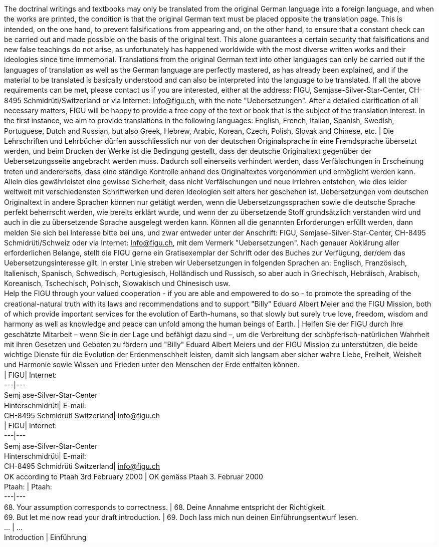 The doctrinal writings and textbooks may only be translated from the original German language into a foreign language, and when the works are printed, the condition is that the original German text must be placed opposite the translation page. This is intended, on the one hand, to prevent falsifications from appearing and, on the other hand, to ensure that a constant check can be carried out and made possible on the basis of the original text. This alone guarantees a certain security that falsifications and new false teachings do not arise, as unfortunately has happened worldwide with the most diverse written works and their ideologies since time immemorial. Translations from the original German text into other languages can only be carried out if the languages of translation as well as the German language are perfectly mastered, as has already been explained, and if the material to be translated is basically understood and can also be interpreted into the language to be translated. If all the above requirements can be met, please contact us if you are interested, either at the address: FIGU, Semjase-Silver-Star-Center, CH-8495 Schmidrüti/Switzerland or via Internet: Info@figu.ch, with the note "Uebersetzungen". After a detailed clarification of all necessary matters, FIGU will be happy to provide a free copy of the text or book that is the subject of the translation interest. In the first instance, we aim to provide translations in the following languages: English, French, Italian, Spanish, Swedish, Portuguese, Dutch and Russian, but also Greek, Hebrew, Arabic, Korean, Czech, Polish, Slovak and Chinese, etc.  | Die Lehrschriften und Lehrbücher dürfen ausschliesslich nur von der deutschen Originalsprache in eine Fremdsprache übersetzt werden, und beim Drucken der Werke ist die Bedingung gestellt, dass der deutsche Originaltext gegenüber der Uebersetzungsseite angebracht werden muss. Dadurch soll einerseits verhindert werden, dass Verfälschungen in Erscheinung treten und andererseits, dass eine ständige Kontrolle anhand des Originaltextes vorgenommen und ermöglicht werden kann. Allein dies gewährleistet eine gewisse Sicherheit, dass nicht Verfälschungen und neue Irrlehren entstehen, wie dies leider weltweit mit verschiedensten Schriftwerken und deren Ideologien seit alters her geschehen ist. Uebersetzungen vom deutschen Originaltext in andere Sprachen können nur getätigt werden, wenn die Uebersetzungssprachen sowie die deutsche Sprache perfekt beherrscht werden, wie bereits erklärt wurde, und wenn der zu übersetzende Stoff grundsätzlich verstanden wird und auch in die zu übersetzende Sprache ausgelegt werden kann. Können all die genannten Erforderungen erfüllt werden, dann melden Sie sich bei Interesse bitte bei uns, und zwar entweder unter der Anschrift: FIGU, Semjase-Silver-Star-Center, CH-8495 Schmidrüti/Schweiz oder via Internet: Info@figu.ch, mit dem Vermerk "Uebersetzungen". Nach genauer Abklärung aller erforderlichen Belange, stellt die FIGU gerne ein Gratisexemplar der Schrift oder des Buches zur Verfügung, der/dem das Uebersetzungsinteresse gilt. In erster Linie streben wir Uebersetzungen in folgenden Sprachen an: Englisch, Französisch, Italienisch, Spanisch, Schwedisch, Portugiesisch, Holländisch und Russisch, so aber auch in Griechisch, Hebräisch, Arabisch, Koreanisch, Tschechisch, Polnisch, Slowakisch und Chinesisch usw.   
Help the FIGU through your valued cooperation - if you are able and empowered to do so - to promote the spreading of the creational-natural truth with its laws and recommendations and to support "Billy" Eduard Albert Meier and the FIGU Mission, both of which provide important services for the evolution of Earth-humans, so that slowly but surely true love, freedom, wisdom and harmony as well as knowledge and peace can unfold among the human beings of Earth.  | Helfen Sie der FIGU durch Ihre geschätzte Mitarbeit – wenn Sie in der Lage und befähigt dazu sind –, um die Verbreitung der schöpferisch-natürlichen Wahrheit mit ihren Gesetzen und Geboten zu fördern und "Billy" Eduard Albert Meiers und der FIGU Mission zu unterstützen, die beide wichtige Dienste für die Evolution der Erdenmenschheit leisten, damit sich langsam aber sicher wahre Liebe, Freiheit, Weisheit und Harmonie sowie Wissen und Frieden unter den Menschen der Erde entfalten können.   
| FIGU| Internet:  
---|---  
Semj ase-Silver-Star-Center  
Hinterschmidrüti| E-mail:  
CH-8495 Schmidrüti Switzerland| info@figu.ch  
| FIGU| Internet:  
---|---  
Semj ase-Silver-Star-Center  
Hinterschmidrüti| E-mail:  
CH-8495 Schmidrüti Switzerland| info@figu.ch  
OK according to Ptaah 3rd February 2000  | OK gemäss Ptaah 3. Februar 2000   
Ptaah:  | Ptaah:   
---|---  
68. Your assumption corresponds to correctness.  | 68. Deine Annahme entspricht der Richtigkeit.   
69. But let me now read your draft introduction.  | 69. Doch lass mich nun deinen Einführungsentwurf lesen.   
…  | …   
Introduction  | Einführung   